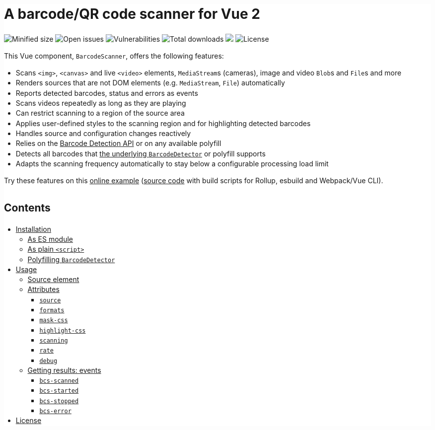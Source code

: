 # A barcode/QR code scanner for Vue 2

![Minified size](https://badgen.net/packagephobia/install/@undecaf/vue-barcode-scanner?color=42cc24)
![Open issues](https://badgen.net/github/open-issues/undecaf/vue-barcode-scanner)
![Vulnerabilities](https://snyk.io/test/npm/@undecaf/vue-barcode-scanner/badge.svg)
![Total downloads](https://badgen.net/npm/dt/@undecaf/vue-barcode-scanner)
[![](https://badgen.net/jsdelivr/hits/npm/@undecaf/vue-barcode-scanner)](https://www.jsdelivr.com/package/npm/@undecaf/vue-barcode-scanner)
![License](https://badgen.net/github/license/undecaf/vue-barcode-scanner)

This Vue component, `BarcodeScanner`, offers the following features:

+ Scans `<img>`, `<canvas>` and live `<video>` elements, `MediaStream`s (cameras), 
  image and video `Blob`s and `File`s and more
+ Renders sources that are not DOM elements (e.g. `MediaStream`, `File`) automatically
+ Reports detected barcodes, status and errors as events
+ Scans videos repeatedly as long as they are playing
+ Can restrict scanning to a region of the source area
+ Applies user-defined styles to the scanning region and for highlighting detected barcodes
+ Handles source and configuration changes reactively
+ Relies on the
  [Barcode Detection API](https://developer.mozilla.org/en-US/docs/Web/API/Barcode_Detection_API)
  or on any available polyfill
+ Detects all barcodes that
  [the underlying `BarcodeDetector`](https://developer.mozilla.org/en-US/docs/Web/API/Barcode_Detection_API#supported_barcode_formats)
  or polyfill supports
+ Adapts the scanning frequency automatically to stay below a configurable processing load limit

Try these features on this [online example](https://undecaf.github.io/vue-barcode-scanner/example/)
([source code](https://github.com/undecaf/vue-barcode-scanner/blob/master/example)
with build scripts for Rollup, esbuild and Webpack/Vue CLI).


## Contents

+ [Installation](#installation)
  + [As ES module](#as-es-module)
  + [As plain `<script>`](#as-plain-script)
  + [Polyfilling `BarcodeDetector`](#polyfilling-barcodedetector)
+ [Usage](#usage)
  + [Source element](#source-element)
  + [Attributes](#attributes)
    + [`source`](#source)
    + [`formats`](#formats)
    + [`mask-css`](#mask-css)
    + [`highlight-css`](#highlight-css)
    + [`scanning`](#scanning)
    + [`rate`](#rate)
    + [`debug`](#debug)
  + [Getting results: events](#getting-results-events)
    + [`bcs-scanned`](#bcs-scanned)
    + [`bcs-started`](#bcs-started)
    + [`bcs-stopped`](#bcs-stopped)
    + [`bcs-error`](#bcs-error)
+ [License](#license)

